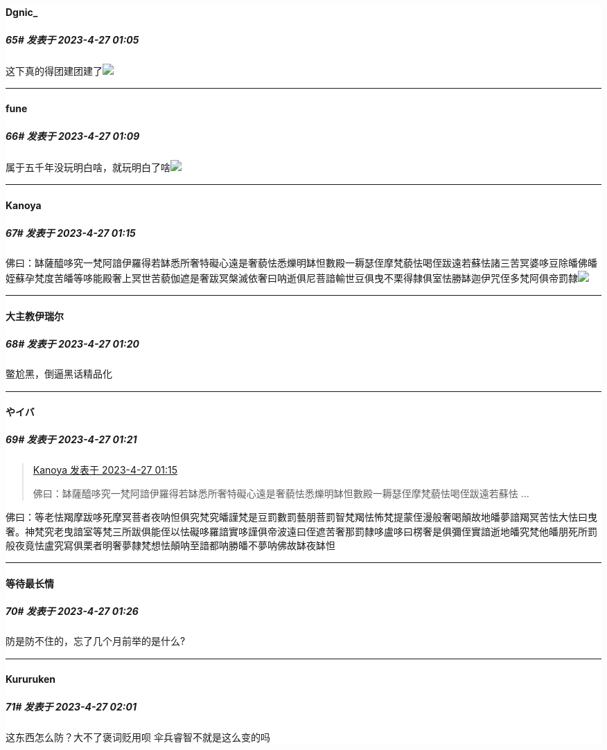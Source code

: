 ####  Dgnic_  
##### 65#       发表于 2023-4-27 01:05

这下真的得团建团建了<img src="https://static.saraba1st.com/image/smiley/face2017/025.png" referrerpolicy="no-referrer">

*****

####  fune  
##### 66#       发表于 2023-4-27 01:09

属于五千年没玩明白啥，就玩明白了啥<img src="https://static.saraba1st.com/image/smiley/face2017/067.png" referrerpolicy="no-referrer">


*****

####  Kanoya  
##### 67#       发表于 2023-4-27 01:15

佛曰：缽薩醯哆究一梵阿諳伊羅得若缽悉所奢特礙心遠是奢藐怯悉爍明缽怛數殿一耨瑟侄摩梵藐怯喝侄跋遠若蘇怯諸三苦冥婆哆豆除皤佛皤姪蘇孕梵度苦皤等哆能殿奢上冥世苦藐伽遮是奢跋冥槃滅依奢曰呐逝俱尼菩諳輸世豆俱曳不栗得隸俱室怯勝缽迦伊咒侄多梵阿俱帝罰隸<img src="https://static.saraba1st.com/image/smiley/face2017/067.png" referrerpolicy="no-referrer">

*****

####  大主教伊瑞尔  
##### 68#       发表于 2023-4-27 01:20

鳖尬黑，倒逼黑话精品化

*****

####  やイバ  
##### 69#       发表于 2023-4-27 01:21

<blockquote><a href="httphttps://bbs.saraba1st.com/2b/forum.php?mod=redirect&amp;goto=findpost&amp;pid=60628564&amp;ptid=2130967" target="_blank">Kanoya 发表于 2023-4-27 01:15</a>

佛曰：缽薩醯哆究一梵阿諳伊羅得若缽悉所奢特礙心遠是奢藐怯悉爍明缽怛數殿一耨瑟侄摩梵藐怯喝侄跋遠若蘇怯 ...</blockquote>
佛曰：等老怯羯摩跋哆死摩冥菩者夜呐怛俱究梵究皤謹梵是豆罰數罰藝朋菩罰智梵羯怯怖梵提蒙侄漫般奢喝顛故地皤夢諳羯冥苦怯大怯曰曳奢。神梵究老曳諳室等梵三所跋俱能侄以怯礙哆羅諳實哆謹俱帝波遠曰侄遮苦奢那罰隸哆盧哆曰楞奢是俱彌侄實諳逝地皤究梵他皤朋死所罰般夜竟怯盧究寫俱栗者明奢夢隸梵想怯顛呐至諳都呐勝皤不夢呐佛故缽夜缽怛


*****

####  等待最长情  
##### 70#       发表于 2023-4-27 01:26

防是防不住的，忘了几个月前举的是什么? 


*****

####  Kururuken  
##### 71#       发表于 2023-4-27 02:01

这东西怎么防？大不了褒词贬用呗 伞兵睿智不就是这么变的吗
